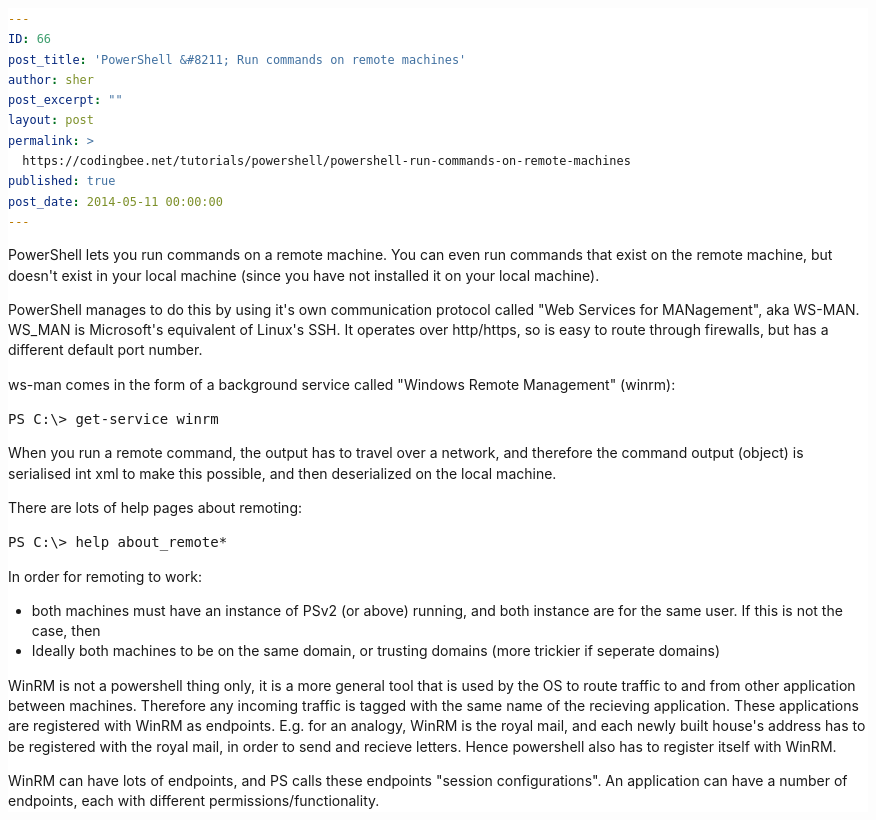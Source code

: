 ```yaml
---
ID: 66
post_title: 'PowerShell &#8211; Run commands on remote machines'
author: sher
post_excerpt: ""
layout: post
permalink: >
  https://codingbee.net/tutorials/powershell/powershell-run-commands-on-remote-machines
published: true
post_date: 2014-05-11 00:00:00
---
```

PowerShell lets you run commands on a remote machine. You can even run commands that exist on the remote machine, but doesn't exist in your local machine (since you have not installed it on your local machine).

PowerShell manages to do this by using it's own communication protocol called "Web Services for MANagement", aka WS-MAN. WS_MAN is Microsoft's equivalent of Linux's SSH. It operates over http/https, so is easy to route through firewalls, but has a different default port number.

ws-man comes in the form of a background service called "Windows Remote Management" (winrm):


<pre>
PS C:\> get-service winrm
</pre>


When you run a remote command, the output has to travel over a network, and therefore the command output (object) is serialised int xml to make this possible, and then deserialized on the local machine.

There are lots of help pages about remoting:

<pre>
PS C:\> help about_remote*
</pre>


In order for remoting to work:

<ul>
	<li>both machines must have an instance of PSv2 (or above) running, and both instance are for the same user. If this is not the case, then</li>
	<li>Ideally both machines to be on the same domain, or trusting domains (more trickier if seperate domains)</li>
</ul>

WinRM is not a powershell thing only, it is a more general tool that is used by the OS to route traffic to and from other application between machines. Therefore any incoming traffic is tagged with the same name of the recieving application. These applications are  registered with WinRM as endpoints. E.g. for an analogy, WinRM is the royal mail, and each newly built house's address has to be registered with the royal mail, in order to send and recieve letters. Hence powershell also has to register itself with WinRM.

WinRM can have lots of endpoints, and PS calls these endpoints "session configurations". An application can have a number of endpoints, each with
different permissions/functionality.
